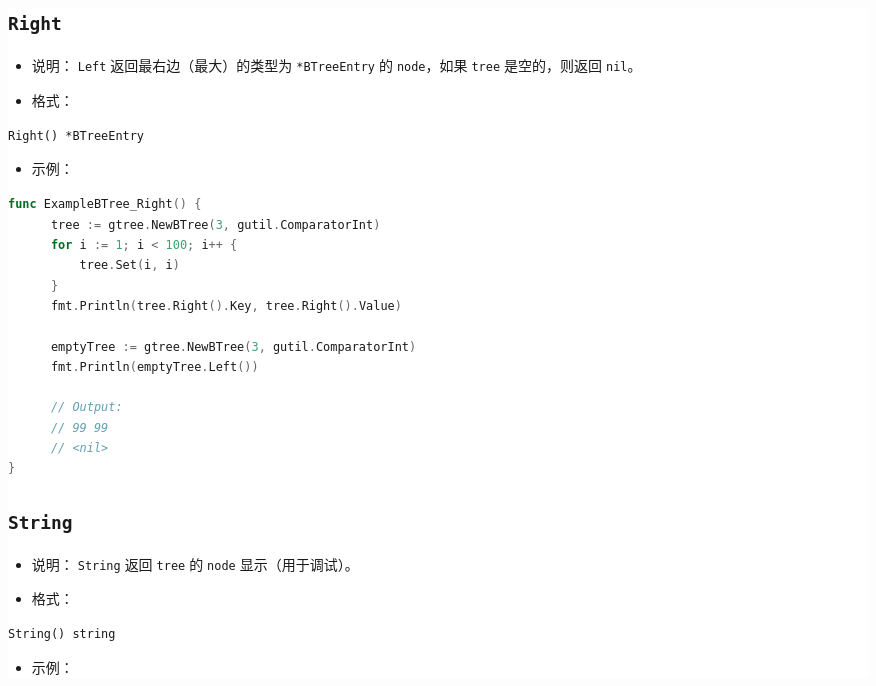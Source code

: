 
## `Right`

- 说明： `Left` 返回最右边（最大）的类型为 `*BTreeEntry` 的 `node`，如果 `tree` 是空的，则返回 `nil`。

- 格式：









```
Right() *BTreeEntry
```

- 示例：









```go
func ExampleBTree_Right() {
      tree := gtree.NewBTree(3, gutil.ComparatorInt)
      for i := 1; i < 100; i++ {
          tree.Set(i, i)
      }
      fmt.Println(tree.Right().Key, tree.Right().Value)

      emptyTree := gtree.NewBTree(3, gutil.ComparatorInt)
      fmt.Println(emptyTree.Left())

      // Output:
      // 99 99
      // <nil>
}
```


## `String`

- 说明： `String` 返回 `tree` 的 `node` 显示（用于调试）。

- 格式：









```
String() string
```

- 示例：
